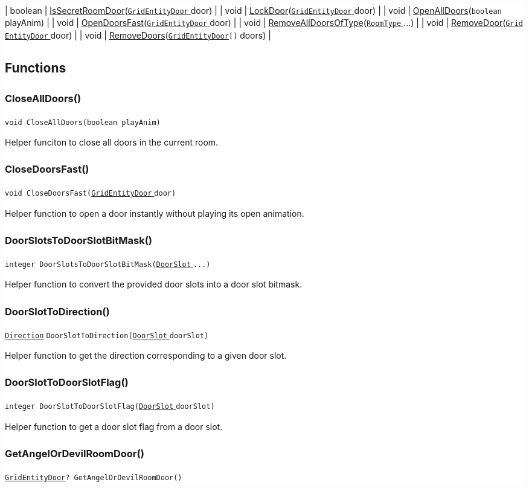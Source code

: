 | boolean                                                                           | [IsSecretRoomDoor](doors.md#issecretroomdoor)([`GridEntityDoor` ](https://wofsauge.github.io/IsaacDocs/rep/GridEntityDoor.html)door)                                                                                                                     |
| void                                                                              | [LockDoor](doors.md#lockdoor)([`GridEntityDoor` ](https://wofsauge.github.io/IsaacDocs/rep/GridEntityDoor.html)door)                                                                                                                                     |
| void                                                                              | [OpenAllDoors](doors.md#openalldoors)(`boolean` playAnim)                                                                                                                                                                                                |
| void                                                                              | [OpenDoorsFast](doors.md#opendoorsfast)([`GridEntityDoor` ](https://wofsauge.github.io/IsaacDocs/rep/GridEntityDoor.html)door)                                                                                                                           |
| void                                                                              | [RemoveAllDoorsOfType](doors.md#removealldoorsoftype)([`RoomType` ](https://wofsauge.github.io/IsaacDocs/rep/enums/RoomType.html)...)                                                                                                                    |
| void                                                                              | [RemoveDoor](doors.md#removedoor-gridentitydoor-door)([`GridEntityDoor` ](https://wofsauge.github.io/IsaacDocs/rep/GridEntityDoor.html)door)                                                                                                             |
| void                                                                              | [RemoveDoors](doors.md#removedoors-gridentitydoor-doors)([`GridEntityDoor`](https://wofsauge.github.io/IsaacDocs/rep/GridEntityDoor.html)`[]` doors)                                                                                                     |

## Functions

### CloseAllDoors()

`void CloseAllDoors(boolean playAnim)`

Helper funciton to close all doors in the current room.

### CloseDoorsFast()

`void CloseDoorsFast(`[`GridEntityDoor` ](https://wofsauge.github.io/IsaacDocs/rep/GridEntityDoor.html)`door)`

Helper function to open a door instantly without playing its open animation.

### DoorSlotsToDoorSlotBitMask()

`integer DoorSlotsToDoorSlotBitMask(`[`DoorSlot` ](https://wofsauge.github.io/IsaacDocs/rep/enums/DoorSlot.html)`...)`

Helper function to convert the provided door slots into a door slot bitmask.

### DoorSlotToDirection()

[`Direction`](https://wofsauge.github.io/IsaacDocs/rep/enums/Direction.html) `DoorSlotToDirection(`[`DoorSlot` ](https://wofsauge.github.io/IsaacDocs/rep/enums/DoorSlot.html)`doorSlot)`

Helper function to get the direction corresponding to a given door slot.

### DoorSlotToDoorSlotFlag()

`integer DoorSlotToDoorSlotFlag(`[`DoorSlot` ](https://wofsauge.github.io/IsaacDocs/rep/enums/DoorSlot.html)`doorSlot)`

Helper function to get a door slot flag from a door slot.

### GetAngelOrDevilRoomDoor()

[`GridEntityDoor`](https://wofsauge.github.io/IsaacDocs/rep/GridEntityDoor.html)`? GetAngelOrDevilRoomDoor()`
